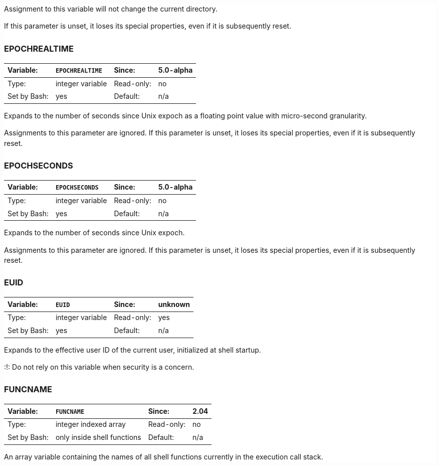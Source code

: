 Assignment to this variable will not change the current directory.

If this parameter is unset, it loses its special properties, even if it
is subsequently reset.

### EPOCHREALTIME

| Variable:    | `EPOCHREALTIME`  | Since:     | 5.0-alpha |
|:-------------|:-----------------|:-----------|:----------|
| Type:        | integer variable | Read-only: | no        |
| Set by Bash: | yes              | Default:   | n/a       |

Expands to the number of seconds since Unix expoch as a floating point
value with micro-second granularity.

Assignments to this parameter are ignored. If this parameter is unset,
it loses its special properties, even if it is subsequently reset.

### EPOCHSECONDS

| Variable:    | `EPOCHSECONDS`   | Since:     | 5.0-alpha |
|:-------------|:-----------------|:-----------|:----------|
| Type:        | integer variable | Read-only: | no        |
| Set by Bash: | yes              | Default:   | n/a       |

Expands to the number of seconds since Unix expoch.

Assignments to this parameter are ignored. If this parameter is unset,
it loses its special properties, even if it is subsequently reset.

### EUID

| Variable:    | `EUID`           | Since:     | unknown |
|:-------------|:-----------------|:-----------|:--------|
| Type:        | integer variable | Read-only: | yes     |
| Set by Bash: | yes              | Default:   | n/a     |

Expands to the effective user ID of the current user, initialized at
shell startup.

:!: Do not rely on this variable when security is a concern.

### FUNCNAME

| Variable:    | `FUNCNAME`                  | Since:     | 2.04 |
|:-------------|:----------------------------|:-----------|:-----|
| Type:        | integer indexed array       | Read-only: | no   |
| Set by Bash: | only inside shell functions | Default:   | n/a  |

An array variable containing the names of all shell functions currently
in the execution call stack.
